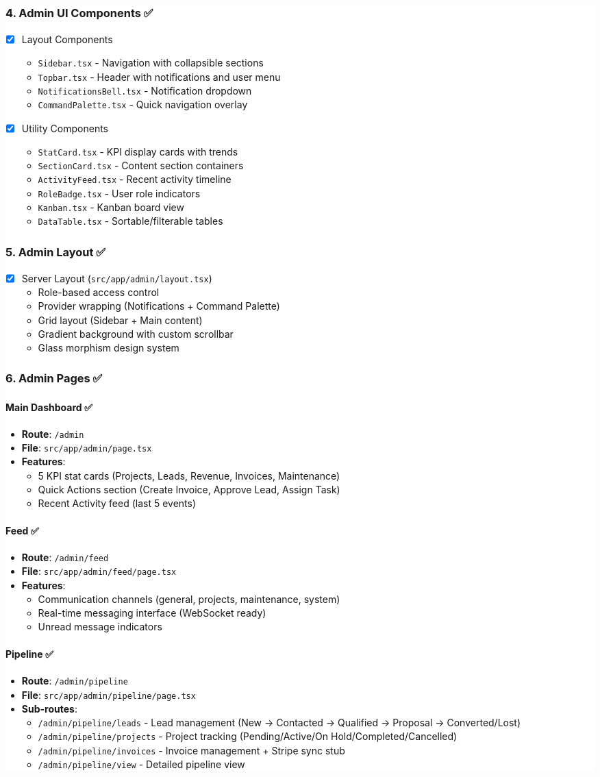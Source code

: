 ### 4. **Admin UI Components** ✅
- [x] Layout Components
  - `Sidebar.tsx` - Navigation with collapsible sections
  - `Topbar.tsx` - Header with notifications and user menu
  - `NotificationsBell.tsx` - Notification dropdown
  - `CommandPalette.tsx` - Quick navigation overlay
  
- [x] Utility Components
  - `StatCard.tsx` - KPI display cards with trends
  - `SectionCard.tsx` - Content section containers
  - `ActivityFeed.tsx` - Recent activity timeline
  - `RoleBadge.tsx` - User role indicators
  - `Kanban.tsx` - Kanban board view
  - `DataTable.tsx` - Sortable/filterable tables

### 5. **Admin Layout** ✅
- [x] Server Layout (`src/app/admin/layout.tsx`)
  - Role-based access control
  - Provider wrapping (Notifications + Command Palette)
  - Grid layout (Sidebar + Main content)
  - Gradient background with custom scrollbar
  - Glass morphism design system

### 6. **Admin Pages** ✅

#### Main Dashboard ✅
- **Route**: `/admin`
- **File**: `src/app/admin/page.tsx`
- **Features**:
  - 5 KPI stat cards (Projects, Leads, Revenue, Invoices, Maintenance)
  - Quick Actions section (Create Invoice, Approve Lead, Assign Task)
  - Recent Activity feed (last 5 events)

#### Feed ✅
- **Route**: `/admin/feed`
- **File**: `src/app/admin/feed/page.tsx`
- **Features**:
  - Communication channels (general, projects, maintenance, system)
  - Real-time messaging interface (WebSocket ready)
  - Unread message indicators

#### Pipeline ✅
- **Route**: `/admin/pipeline`
- **File**: `src/app/admin/pipeline/page.tsx`
- **Sub-routes**:
  - `/admin/pipeline/leads` - Lead management (New → Contacted → Qualified → Proposal → Converted/Lost)
  - `/admin/pipeline/projects` - Project tracking (Pending/Active/On Hold/Completed/Cancelled)
  - `/admin/pipeline/invoices` - Invoice management + Stripe sync stub
  - `/admin/pipeline/view` - Detailed pipeline view
